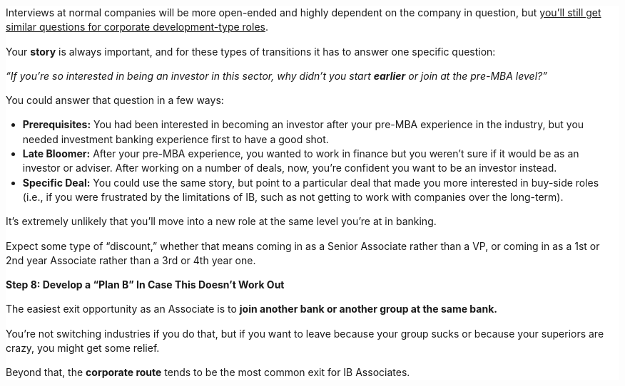 Interviews at normal companies will be more open-ended and highly dependent on the company in question, but [you’ll still get similar questions for corporate development-type roles](https://mergersandinquisitions.com/corporate-development-recruiting/).

Your **story** is always important, and for these types of transitions it has to answer one specific question:

_“If you’re so interested in being an investor in this sector, why didn’t you start **earlier** or join at the pre-MBA level?”_

You could answer that question in a few ways:

*   **Prerequisites:** You had been interested in becoming an investor after your pre-MBA experience in the industry, but you needed investment banking experience first to have a good shot.
*   **Late Bloomer:** After your pre-MBA experience, you wanted to work in finance but you weren’t sure if it would be as an investor or adviser. After working on a number of deals, now, you’re confident you want to be an investor instead.
*   **Specific Deal:** You could use the same story, but point to a particular deal that made you more interested in buy-side roles (i.e., if you were frustrated by the limitations of IB, such as not getting to work with companies over the long-term).

It’s extremely unlikely that you’ll move into a new role at the same level you’re at in banking.

Expect some type of “discount,” whether that means coming in as a Senior Associate rather than a VP, or coming in as a 1st or 2nd year Associate rather than a 3rd or 4th year one.

**Step 8: Develop a “Plan B” In Case This Doesn’t Work Out**

The easiest exit opportunity as an Associate is to **join another bank or another group at the same bank.**

You’re not switching industries if you do that, but if you want to leave because your group sucks or because your superiors are crazy, you might get some relief.

Beyond that, the **corporate route** tends to be the most common exit for IB Associates.

